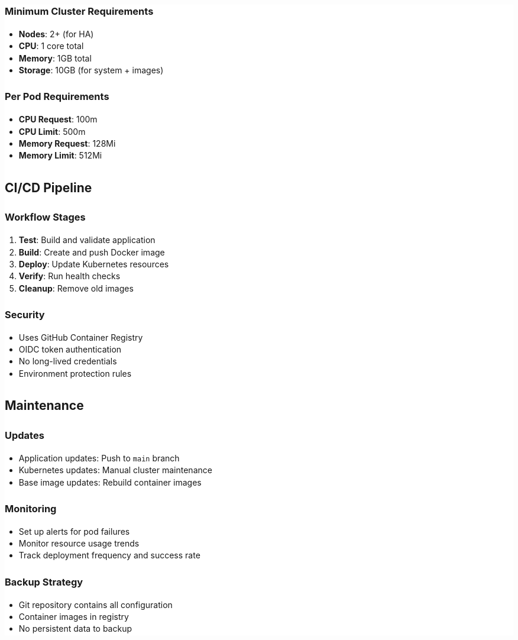 ### Minimum Cluster Requirements
- **Nodes**: 2+ (for HA)
- **CPU**: 1 core total
- **Memory**: 1GB total
- **Storage**: 10GB (for system + images)

### Per Pod Requirements
- **CPU Request**: 100m
- **CPU Limit**: 500m
- **Memory Request**: 128Mi
- **Memory Limit**: 512Mi

## CI/CD Pipeline

### Workflow Stages
1. **Test**: Build and validate application
2. **Build**: Create and push Docker image
3. **Deploy**: Update Kubernetes resources
4. **Verify**: Run health checks
5. **Cleanup**: Remove old images

### Security
- Uses GitHub Container Registry
- OIDC token authentication
- No long-lived credentials
- Environment protection rules

## Maintenance

### Updates
- Application updates: Push to `main` branch
- Kubernetes updates: Manual cluster maintenance
- Base image updates: Rebuild container images

### Monitoring
- Set up alerts for pod failures
- Monitor resource usage trends
- Track deployment frequency and success rate

### Backup Strategy
- Git repository contains all configuration
- Container images in registry
- No persistent data to backup